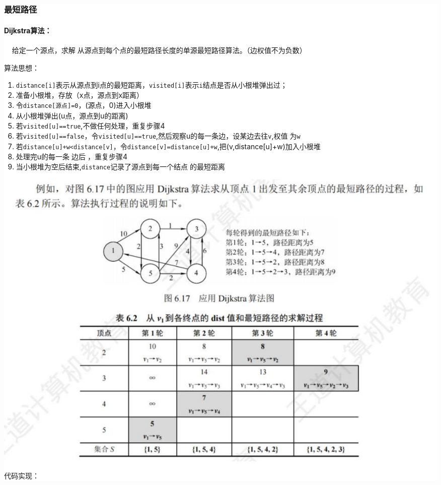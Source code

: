 ### 最短路径

#### Dijkstra算法：

&nbsp;&nbsp;&nbsp;&nbsp;给定一个源点，求解 从源点到每个点的最短路径长度的单源最短路径算法。（边权值不为负数）

算法思想：

1. `distance[i]`表示从源点到i点的最短距离，`visited[i]`表示`i`结点是否从小根堆弹出过；
2. 准备小根堆，存放（x点，源点到x距离）
3. 令`distance[源点]=0`，(源点，0)进入小根堆
4. 从小根堆弹出(u点，源点到u的距离)
5. 若`visited[u]==true`,不做任何处理，重复步骤4
6. 若`visited[u]==false`，令`visited[u]==true`,然后观察u的每一条边，设某边去往`v`,权值 为`w`
7. 若`distance[u]+w<distance[v]`，令`distance[v]=distance[u]+w`,把(v,distance[u]+w)加入小根堆
8. 处理完u的每一条 边后 ，重复步骤4
9. 当小根堆为空后结束,`distance`记录了源点到每一个结点 的最短距离

![Dijkstra实例](../images/图/Dijkstra实例.png)

代码实现：

```cpp

```
